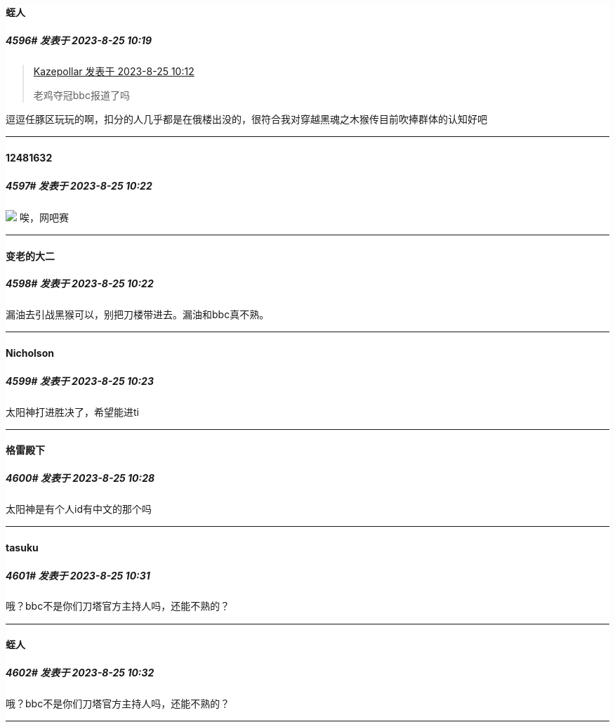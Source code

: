 ####  蛭人  
##### 4596#       发表于 2023-8-25 10:19

<blockquote><a href="httphttps://bbs.saraba1st.com/2b/forum.php?mod=redirect&amp;goto=findpost&amp;pid=62157556&amp;ptid=2146512" target="_blank">Kazepollar 发表于 2023-8-25 10:12</a>

老鸡夺冠bbc报道了吗</blockquote>
逗逗任豚区玩玩的啊，扣分的人几乎都是在俄楼出没的，很符合我对穿越黑魂之木猴传目前吹捧群体的认知好吧

*****

####  12481632  
##### 4597#       发表于 2023-8-25 10:22

<img src="https://p.sda1.dev/12/16d1b240872cd6ae29c3d0b6a1cb63df/Screenshot_20230825_102122_Alipay.jpg" referrerpolicy="no-referrer">
唉，网吧赛

*****

####  变老的大二  
##### 4598#       发表于 2023-8-25 10:22

漏油去引战黑猴可以，别把刀楼带进去。漏油和bbc真不熟。

*****

####  Nicholson  
##### 4599#       发表于 2023-8-25 10:23

太阳神打进胜决了，希望能进ti


*****

####  格雷殿下  
##### 4600#       发表于 2023-8-25 10:28

太阳神是有个人id有中文的那个吗

*****

####  tasuku  
##### 4601#       发表于 2023-8-25 10:31

哦？bbc不是你们刀塔官方主持人吗，还能不熟的？

*****

####  蛭人  
##### 4602#       发表于 2023-8-25 10:32

哦？bbc不是你们刀塔官方主持人吗，还能不熟的？


*****

